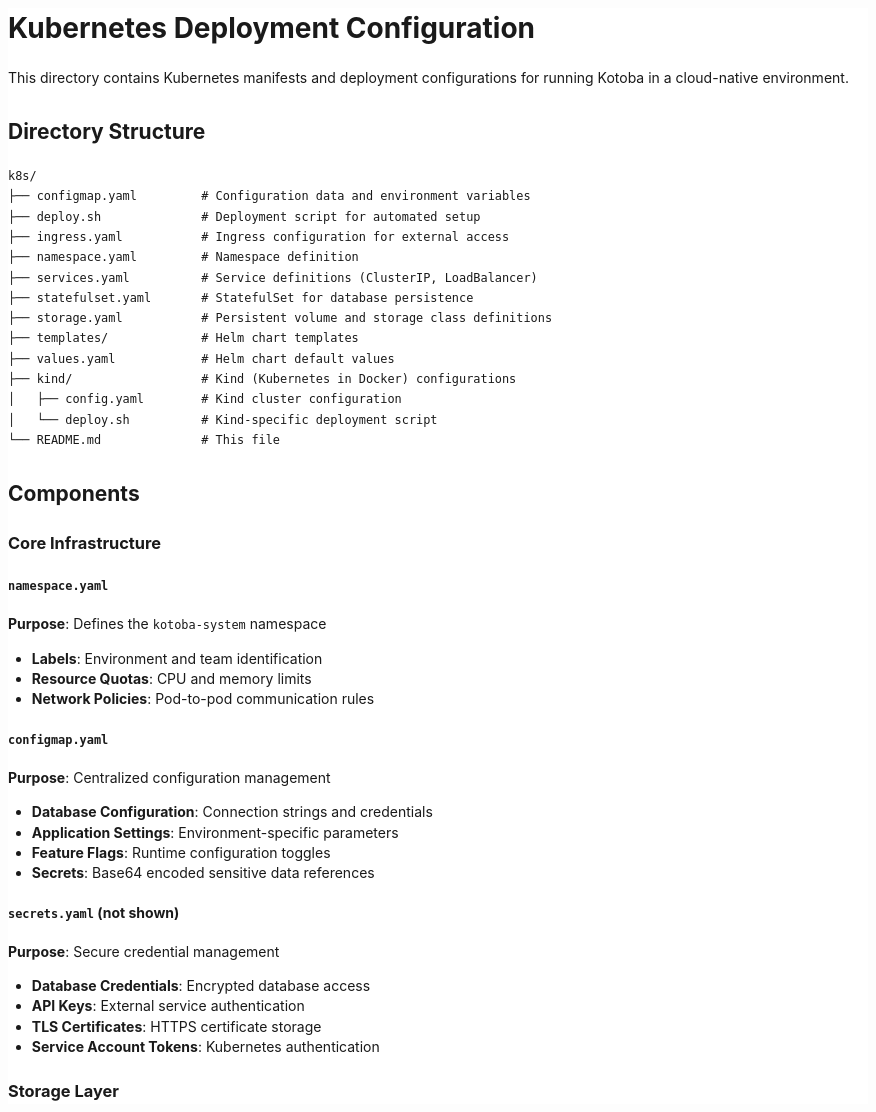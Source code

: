 # Kubernetes Deployment Configuration

This directory contains Kubernetes manifests and deployment configurations for running Kotoba in a cloud-native environment.

## Directory Structure

```
k8s/
├── configmap.yaml         # Configuration data and environment variables
├── deploy.sh              # Deployment script for automated setup
├── ingress.yaml           # Ingress configuration for external access
├── namespace.yaml         # Namespace definition
├── services.yaml          # Service definitions (ClusterIP, LoadBalancer)
├── statefulset.yaml       # StatefulSet for database persistence
├── storage.yaml           # Persistent volume and storage class definitions
├── templates/             # Helm chart templates
├── values.yaml            # Helm chart default values
├── kind/                  # Kind (Kubernetes in Docker) configurations
│   ├── config.yaml        # Kind cluster configuration
│   └── deploy.sh          # Kind-specific deployment script
└── README.md              # This file
```

## Components

### Core Infrastructure

#### `namespace.yaml`
**Purpose**: Defines the `kotoba-system` namespace
- **Labels**: Environment and team identification
- **Resource Quotas**: CPU and memory limits
- **Network Policies**: Pod-to-pod communication rules

#### `configmap.yaml`
**Purpose**: Centralized configuration management
- **Database Configuration**: Connection strings and credentials
- **Application Settings**: Environment-specific parameters
- **Feature Flags**: Runtime configuration toggles
- **Secrets**: Base64 encoded sensitive data references

#### `secrets.yaml` (not shown)
**Purpose**: Secure credential management
- **Database Credentials**: Encrypted database access
- **API Keys**: External service authentication
- **TLS Certificates**: HTTPS certificate storage
- **Service Account Tokens**: Kubernetes authentication

### Storage Layer
